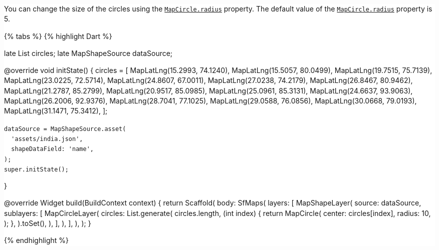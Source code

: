 You can change the size of the circles using the [`MapCircle.radius`](https://pub.dev/documentation/syncfusion_flutter_maps/latest/maps/MapCircle/radius.html) property. The default value of the [`MapCircle.radius`](https://pub.dev/documentation/syncfusion_flutter_maps/latest/maps/MapCircle/radius.html) property is 5.

{% tabs %}
{% highlight Dart %}

late List<MapLatLng> circles;
late MapShapeSource dataSource;

@override
void initState() {
    circles = <MapLatLng>[
      MapLatLng(15.2993, 74.1240),
      MapLatLng(15.5057, 80.0499),
      MapLatLng(19.7515, 75.7139),
      MapLatLng(23.0225, 72.5714),
      MapLatLng(24.8607, 67.0011),
      MapLatLng(27.0238, 74.2179),
      MapLatLng(26.8467, 80.9462),
      MapLatLng(21.2787, 85.2799),
      MapLatLng(20.9517, 85.0985),
      MapLatLng(25.0961, 85.3131),
      MapLatLng(24.6637, 93.9063),
      MapLatLng(26.2006, 92.9376),
      MapLatLng(28.7041, 77.1025),
      MapLatLng(29.0588, 76.0856),
      MapLatLng(30.0668, 79.0193),
      MapLatLng(31.1471, 75.3412),
    ];

    dataSource = MapShapeSource.asset(
      'assets/india.json',
      shapeDataField: 'name',
    );
    super.initState();
}

@override
Widget build(BuildContext context) {
   return Scaffold(
      body: SfMaps(
        layers: [
          MapShapeLayer(
            source: dataSource,
            sublayers: [
              MapCircleLayer(
                circles: List<MapCircle>.generate(
                  circles.length,
                  (int index) {
                    return MapCircle(
                      center: circles[index],
                      radius: 10,
                    );
                  },
                ).toSet(),
              ),
            ],
          ),
        ],
      ),
   );
}

{% endhighlight %}